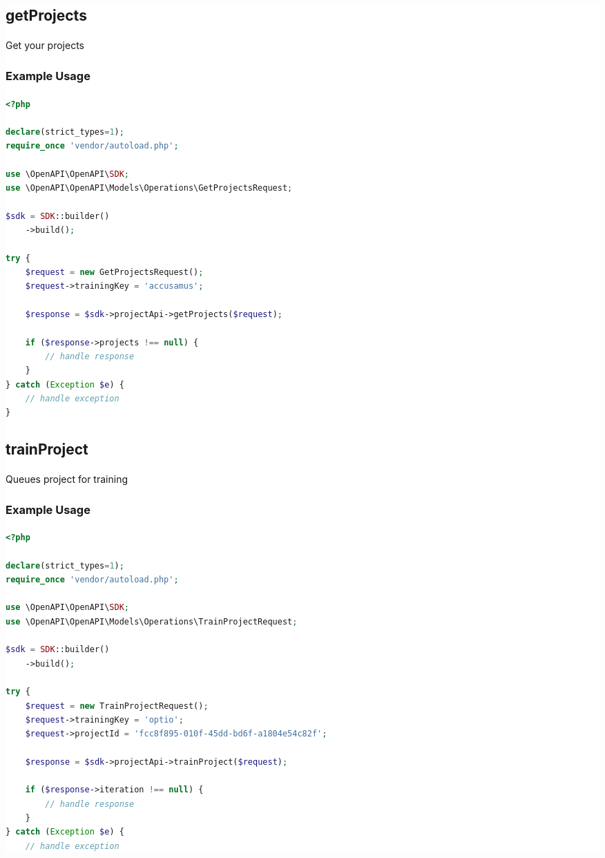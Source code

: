```php
```

## getProjects

Get your projects

### Example Usage

```php
<?php

declare(strict_types=1);
require_once 'vendor/autoload.php';

use \OpenAPI\OpenAPI\SDK;
use \OpenAPI\OpenAPI\Models\Operations\GetProjectsRequest;

$sdk = SDK::builder()
    ->build();

try {
    $request = new GetProjectsRequest();
    $request->trainingKey = 'accusamus';

    $response = $sdk->projectApi->getProjects($request);

    if ($response->projects !== null) {
        // handle response
    }
} catch (Exception $e) {
    // handle exception
}
```

## trainProject

Queues project for training

### Example Usage

```php
<?php

declare(strict_types=1);
require_once 'vendor/autoload.php';

use \OpenAPI\OpenAPI\SDK;
use \OpenAPI\OpenAPI\Models\Operations\TrainProjectRequest;

$sdk = SDK::builder()
    ->build();

try {
    $request = new TrainProjectRequest();
    $request->trainingKey = 'optio';
    $request->projectId = 'fcc8f895-010f-45dd-bd6f-a1804e54c82f';

    $response = $sdk->projectApi->trainProject($request);

    if ($response->iteration !== null) {
        // handle response
    }
} catch (Exception $e) {
    // handle exception
```